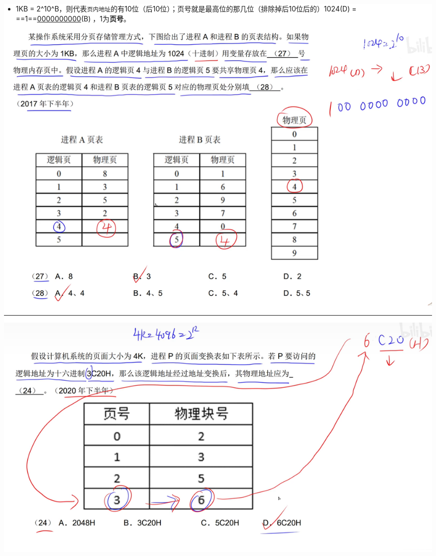 
- 1KB = 2^10^B，则代表`页内地址`的有10位（后10位）；页号就是最高位的那几位（排除掉后10位后的）1024(D) = ==1==<u>0000000000</u>(B) ，1为**页号**。

![image-20230511195609434](step12-6分题-操作系统-NO.assets/image-20230511195609434.png)

---

![image-20230511200203110](step12-6分题-操作系统-NO.assets/image-20230511200203110.png)
